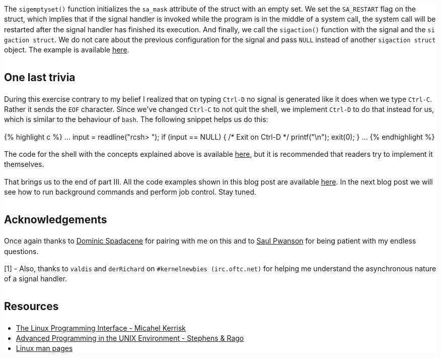 The `sigemptyset()` function initializes the `sa_mask` attribute of
the struct with an empty set. We set the `SA_RESTART` flag on the
struct, which implies that if the signal handler is invoked while the
program is in the middle of a system call, the system call will be
restarted after the signal handler has finished its execution. And
finally, we call the `sigaction()` function with the signal and the
`sigaction struct`. We do not care about the previous configuration
for the signal and pass `NULL` instead of another `sigaction struct`
object. The example is available
[here](code/shell-part-3/sigaction.c).


## One last trivia

During this exercise contrary to my belief I realized that on typing
`Ctrl-D` no signal is generated like it does when we type
`Ctrl-C`. Rather it sends the `EOF` character. Since we've changed
`Ctrl-C` to not quit the shell, we implement `Ctrl-D` to do that
instead for us, which is similar to the behaviour of `bash`. The
following snippet helps us do this:

{% highlight c %}
...
        input = readline("rcsh> ");
        if (input == NULL) {  /* Exit on Ctrl-D */
            printf("\n");
            exit(0);
        }
...
{% endhighlight %}
    
The code for the shell with the concepts explained above is available
[here](/code/shell-part-3/shell.c/), but it is recommended that
readers try to implement it themselves.

That brings us to the end of part III. All the code examples shown in
this blog post are available
[here](https://github.com/indradhanush/indradhanush.github.io/tree/master/code/shell-part-3/). In
the next blog post we will see how to run background commands and
perform job control. Stay tuned.

## Acknowledgements

Once again thanks to [Dominic Spadacene](https://github.com/domspad)
for pairing with me on this and to
[Saul Pwanson](https://github.com/saulpw) for being patient with my
endless questions.

[1] - Also, thanks to `valdis` and `derRichard` on `#kernelnewbies
(irc.oftc.net)` for helping me understand the asynchronous nature of a
signal handler.

## Resources

- [The Linux Programming Interface - Micahel Kerrisk](http://amzn.to/2sH0xMW)
- [Advanced Programming in the UNIX Environment - Stephens & Rago](http://amzn.to/2sc0p8o)
- [Linux man pages](https://linux.die.net/man/)
